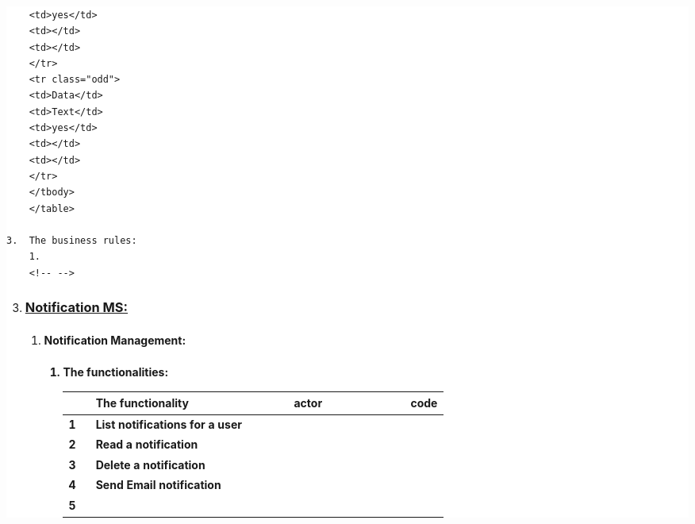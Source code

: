         <td>yes</td>
        <td></td>
        <td></td>
        </tr>
        <tr class="odd">
        <td>Data</td>
        <td>Text</td>
        <td>yes</td>
        <td></td>
        <td></td>
        </tr>
        </tbody>
        </table>

    3.  The business rules:
        1.
        <!-- -->

3.  <h3><u>Notification MS:</u></h3>

    1.  <h4>Notification Management:<h4>

        1.  The functionalities:

            <table>
            <colgroup>
            <col style="width: 7%" />
            <col style="width: 51%" />
            <col style="width: 30%" />
            <col style="width: 10%" />
            </colgroup>
            <thead>
            <tr class="header">
            <th></th>
            <th><strong>The functionality</strong></th>
            <th><strong>actor</strong></th>
            <th><strong>code</strong></th>
            </tr>
            </thead>
            <tbody>
            <tr class="odd">
            <td>1</td>
            <td>List notifications for a user</td>
            <td></td>
            <td></td>
            </tr>
            <tr class="even">
            <td>2</td>
            <td>Read a notification</td>
            <td></td>
            <td></td>
            </tr>
            <tr class="odd">
            <td>3</td>
            <td>Delete a notification</td>
            <td></td>
            <td></td>
            </tr>
            <tr class="even">
            <td>4</td>
            <td>Send Email notification</td>
            <td></td>
            <td></td>
            </tr>
            <tr class="even">
            <td>5</td>